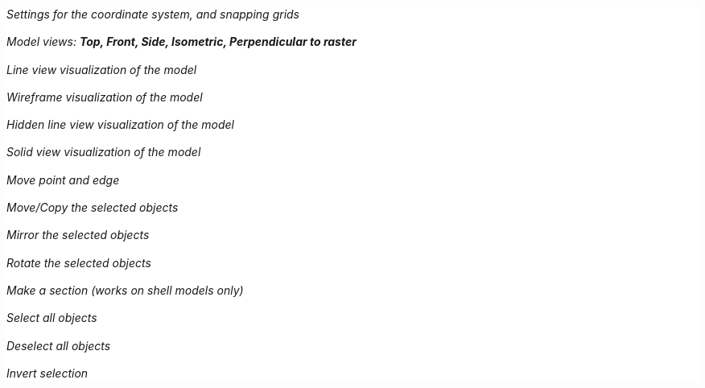 
_Settings for the coordinate system, and snapping grids_





_Model views: **Top, Front, Side, Isometric, Perpendicular to raster**_





_Line view visualization of the model_





_Wireframe visualization of the model_





_Hidden line view visualization of the model_





_Solid view visualization of the model_





_Move point and edge_





_Move/Copy the selected objects_





_Mirror the selected objects_





_Rotate the selected objects_





_Make a section (works on shell models only)_





_Select all objects_





_Deselect all objects_





_Invert selection_

